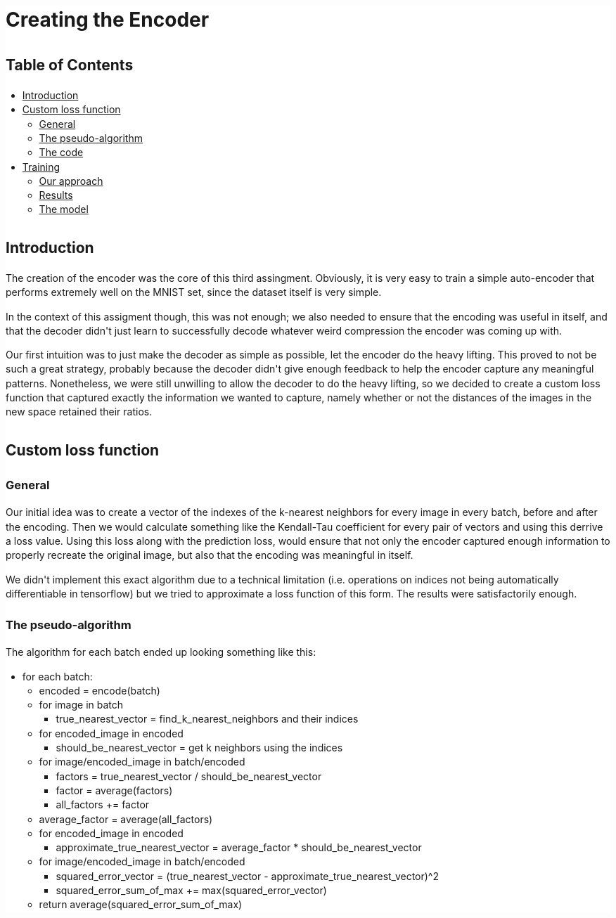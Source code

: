 # Creating the Encoder
## Table of Contents
- [Introduction](#introduction)
- [Custom loss function](#custom-loss-function)
    - [General](#general)
    - [The pseudo-algorithm](#the-pseudo-algorithm)
    - [The code](#the-code)
- [Training](#training)
    - [Our approach](#our-approach)
    - [Results](#results)
    - [The model](#the-model)

## Introduction
The creation of the encoder was the core of this third assingment. Obviously, it is very easy to train a simple auto-encoder that performs extremely well on the MNIST set, since the dataset itself is very simple. 

In the context of this assigment though, this was not enough; we also needed to ensure that the encoding was useful in itself, and that the decoder didn't just learn to successfully decode whatever weird compression the encoder was coming up with. 

Our first intuition was to just make the decoder as simple as possible, let the encoder do the heavy lifting. This proved to not be such a great strategy, probably because the decoder didn't give enough feedback to help the encoder capture any meaningful patterns. Nonetheless, we were still unwilling to allow the decoder to do the heavy lifting, so we decided to create a custom loss function that captured exactly the information we wanted to capture, namely whether or not the distances of the images in the new space retained their ratios. 

## Custom loss function
### General
Our initial idea was to create a vector of the indexes of the k-nearest neighbors for every image in every batch, before and after the encoding. Then we would calculate something like the Kendall-Tau coefficient for every pair of vectors and using this derrive a loss value. Using this loss along with the prediction loss, would ensure that not only the encoder captured enough information to properly recreate the original image, but also that the encoding was meaningful in itself. 

We didn't implement this exact algorithm due to a technical limitation (i.e. operations on indices not being automatically differentiable in tensorflow) but we tried to approximate a loss function of this form. The results were satisfactorily enough. 

### The pseudo-algorithm
The algorithm for each batch ended up looking something like this:
* for each batch:
    * encoded = encode(batch)
    * for image in batch
        * true_nearest_vector = find_k_nearest_neighbors and their indices
    * for encoded_image in encoded
        * should_be_nearest_vector = get k neighbors using the indices
    * for image/encoded_image in batch/encoded
        * factors = true_nearest_vector / should_be_nearest_vector
        * factor = average(factors)
        * all_factors += factor
    * average_factor = average(all_factors)
    * for encoded_image in encoded
        * approximate_true_nearest_vector = average_factor * should_be_nearest_vector
    * for image/encoded_image in batch/encoded
        * squared_error_vector = (true_nearest_vector - approximate_true_nearest_vector)^2
        * squared_error_sum_of_max += max(squared_error_vector)
    * return average(squared_error_sum_of_max)
    